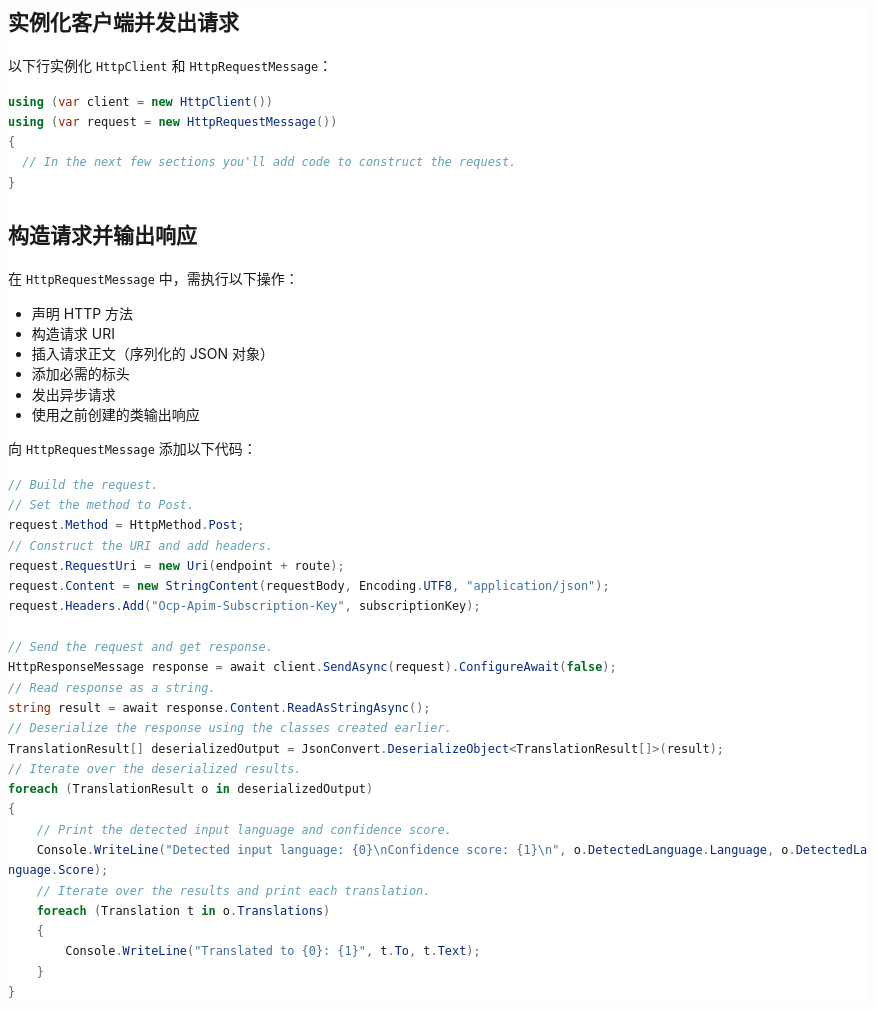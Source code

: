 ## <a name="instantiate-the-client-and-make-a-request"></a>实例化客户端并发出请求

以下行实例化 `HttpClient` 和 `HttpRequestMessage`：

```csharp
using (var client = new HttpClient())
using (var request = new HttpRequestMessage())
{
  // In the next few sections you'll add code to construct the request.
}
```

## <a name="construct-the-request-and-print-the-response"></a>构造请求并输出响应

在 `HttpRequestMessage` 中，需执行以下操作：

* 声明 HTTP 方法
* 构造请求 URI
* 插入请求正文（序列化的 JSON 对象）
* 添加必需的标头
* 发出异步请求
* 使用之前创建的类输出响应

向 `HttpRequestMessage` 添加以下代码：

```csharp
// Build the request.
// Set the method to Post.
request.Method = HttpMethod.Post;
// Construct the URI and add headers.
request.RequestUri = new Uri(endpoint + route);
request.Content = new StringContent(requestBody, Encoding.UTF8, "application/json");
request.Headers.Add("Ocp-Apim-Subscription-Key", subscriptionKey);

// Send the request and get response.
HttpResponseMessage response = await client.SendAsync(request).ConfigureAwait(false);
// Read response as a string.
string result = await response.Content.ReadAsStringAsync();
// Deserialize the response using the classes created earlier.
TranslationResult[] deserializedOutput = JsonConvert.DeserializeObject<TranslationResult[]>(result);
// Iterate over the deserialized results.
foreach (TranslationResult o in deserializedOutput)
{
    // Print the detected input language and confidence score.
    Console.WriteLine("Detected input language: {0}\nConfidence score: {1}\n", o.DetectedLanguage.Language, o.DetectedLanguage.Score);
    // Iterate over the results and print each translation.
    foreach (Translation t in o.Translations)
    {
        Console.WriteLine("Translated to {0}: {1}", t.To, t.Text);
    }
}
```
